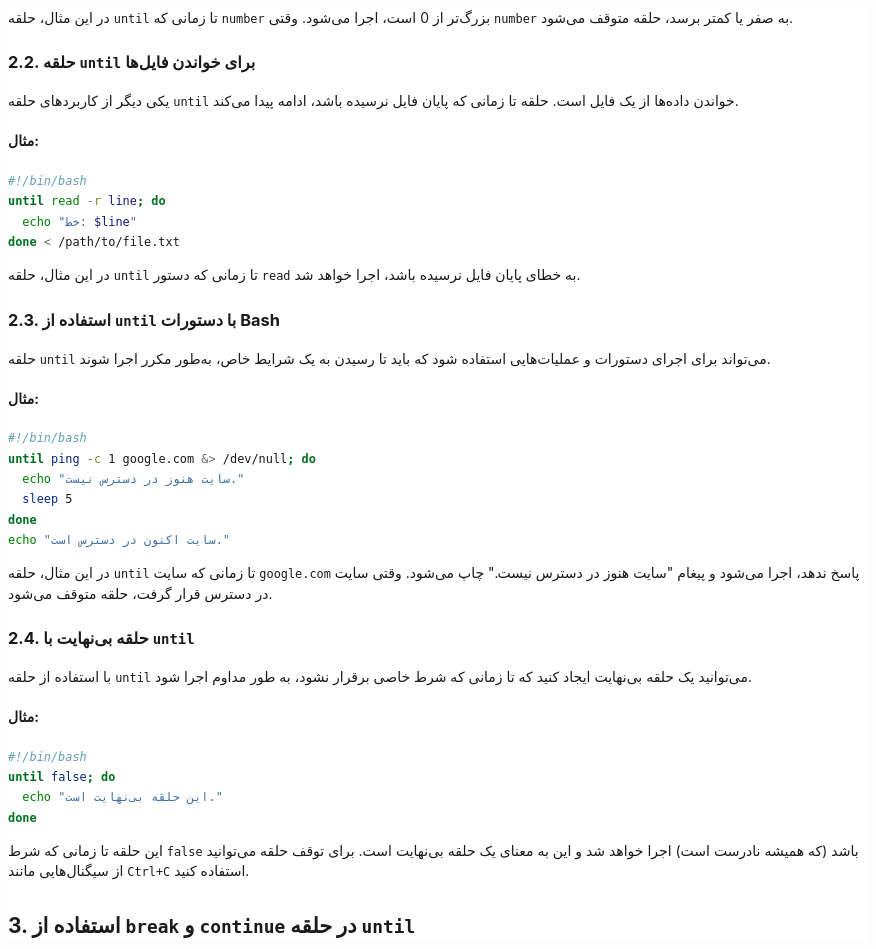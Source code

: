 در این مثال، حلقه `until` تا زمانی که `number` بزرگ‌تر از 0 است، اجرا می‌شود. وقتی `number` به صفر یا کمتر برسد، حلقه متوقف می‌شود.

### 2.2. حلقه `until` برای خواندن فایل‌ها

یکی دیگر از کاربردهای حلقه `until` خواندن داده‌ها از یک فایل است. حلقه تا زمانی که پایان فایل نرسیده باشد، ادامه پیدا می‌کند.

#### مثال:

```bash
#!/bin/bash
until read -r line; do
  echo "خط: $line"
done < /path/to/file.txt
```

در این مثال، حلقه `until` تا زمانی که دستور `read` به خطای پایان فایل نرسیده باشد، اجرا خواهد شد.

### 2.3. استفاده از `until` با دستورات Bash

حلقه `until` می‌تواند برای اجرای دستورات و عملیات‌هایی استفاده شود که باید تا رسیدن به یک شرایط خاص، به‌طور مکرر اجرا شوند.

#### مثال:

```bash
#!/bin/bash
until ping -c 1 google.com &> /dev/null; do
  echo "سایت هنوز در دسترس نیست."
  sleep 5
done
echo "سایت اکنون در دسترس است."
```

در این مثال، حلقه `until` تا زمانی که سایت `google.com` پاسخ ندهد، اجرا می‌شود و پیغام "سایت هنوز در دسترس نیست." چاپ می‌شود. وقتی سایت در دسترس قرار گرفت، حلقه متوقف می‌شود.

### 2.4. حلقه بی‌نهایت با `until`

با استفاده از حلقه `until` می‌توانید یک حلقه بی‌نهایت ایجاد کنید که تا زمانی که شرط خاصی برقرار نشود، به طور مداوم اجرا شود.

#### مثال:

```bash
#!/bin/bash
until false; do
  echo "این حلقه بی‌نهایت است."
done
```

این حلقه تا زمانی که شرط `false` باشد (که همیشه نادرست است) اجرا خواهد شد و این به معنای یک حلقه بی‌نهایت است. برای توقف حلقه می‌توانید از سیگنال‌هایی مانند `Ctrl+C` استفاده کنید.

## 3. استفاده از `break` و `continue` در حلقه `until`
